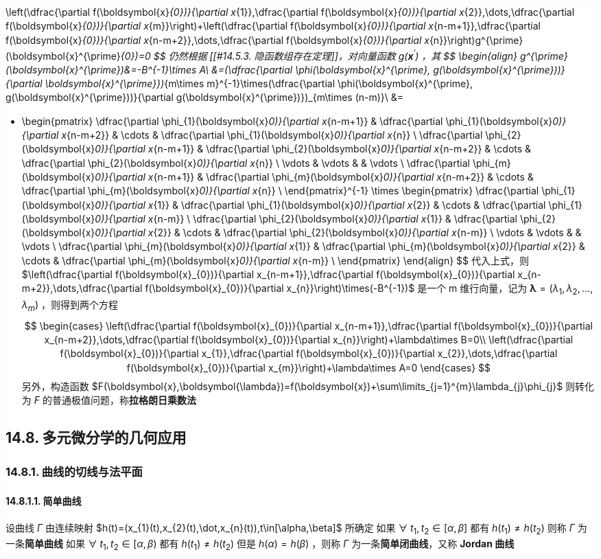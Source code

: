 \left(\dfrac{\partial f(\boldsymbol{x}_{0})}{\partial x_{1}},\dfrac{\partial f(\boldsymbol{x}_{0})}{\partial x_{2}},\dots,\dfrac{\partial f(\boldsymbol{x}_{0})}{\partial x_{m}}\right)+\left(\dfrac{\partial f(\boldsymbol{x}_{0})}{\partial x_{n-m+1}},\dfrac{\partial f(\boldsymbol{x}_{0})}{\partial x_{n-m+2}},\dots,\dfrac{\partial f(\boldsymbol{x}_{0})}{\partial x_{n}}\right)g^{\prime}(\boldsymbol{x}^{\prime}_{0})=0
$$
仍然根据 [[#14.5.3. 隐函数组存在定理]]，对向量函数 $g(\boldsymbol{x}^{\prime})$ ，其
$$
\begin{align}
g^{\prime}(\boldsymbol{x}^{\prime})&=-B^{-1}\times A\\
&=(\dfrac{\partial \phi(\boldsymbol{x}^{\prime}, g(\boldsymbol{x}^{\prime}))}{\partial \boldsymbol{x}^{\prime}})_{m\times m}^{-1}\times(\dfrac{\partial \phi(\boldsymbol{x}^{\prime}, g(\boldsymbol{x}^{\prime}))}{\partial g(\boldsymbol{x}^{\prime})})_{m\times (n-m)}\\
&=
- \begin{pmatrix}
\dfrac{\partial \phi_{1}(\boldsymbol{x}_0)}{\partial x_{n-m+1}} & \dfrac{\partial \phi_{1}(\boldsymbol{x}_0)}{\partial x_{n-m+2}} & \cdots & \dfrac{\partial \phi_{1}(\boldsymbol{x}_0)}{\partial x_{n}} \\
\dfrac{\partial \phi_{2}(\boldsymbol{x}_0)}{\partial x_{n-m+1}} & \dfrac{\partial \phi_{2}(\boldsymbol{x}_0)}{\partial x_{n-m+2}} & \cdots & \dfrac{\partial \phi_{2}(\boldsymbol{x}_0)}{\partial x_{n}} \\
\vdots & \vdots & & \vdots \\
\dfrac{\partial \phi_{m}(\boldsymbol{x}_0)}{\partial x_{n-m+1}} & \dfrac{\partial \phi_{m}(\boldsymbol{x}_0)}{\partial x_{n-m+2}} & \cdots & \dfrac{\partial \phi_{m}(\boldsymbol{x}_0)}{\partial x_{n}} \\
\end{pmatrix}^{-1}
\times
\begin{pmatrix}
\dfrac{\partial \phi_{1}(\boldsymbol{x}_0)}{\partial x_{1}} & \dfrac{\partial \phi_{1}(\boldsymbol{x}_0)}{\partial x_{2}} & \cdots & \dfrac{\partial \phi_{1}(\boldsymbol{x}_0)}{\partial x_{n-m}} \\
\dfrac{\partial \phi_{2}(\boldsymbol{x}_0)}{\partial x_{1}} & \dfrac{\partial \phi_{2}(\boldsymbol{x}_0)}{\partial x_{2}} & \cdots & \dfrac{\partial \phi_{2}(\boldsymbol{x}_0)}{\partial x_{n-m}} \\
\vdots & \vdots & & \vdots \\
\dfrac{\partial \phi_{m}(\boldsymbol{x}_0)}{\partial x_{1}} & \dfrac{\partial \phi_{m}(\boldsymbol{x}_0)}{\partial x_{2}} & \cdots & \dfrac{\partial \phi_{m}(\boldsymbol{x}_0)}{\partial x_{n-m}} \\
\end{pmatrix}
\end{align}
$$
代入上式，则 $\left(\dfrac{\partial f(\boldsymbol{x}_{0})}{\partial x_{n-m+1}},\dfrac{\partial f(\boldsymbol{x}_{0})}{\partial x_{n-m+2}},\dots,\dfrac{\partial f(\boldsymbol{x}_{0})}{\partial x_{n}}\right)\times(-B^{-1})$ 是一个 m 维行向量，记为 $\boldsymbol{\lambda}=(\lambda_{1},\lambda_{2},\dots,\lambda_{m})$ ，则得到两个方程 
$$
\begin{cases}
\left(\dfrac{\partial f(\boldsymbol{x}_{0})}{\partial x_{n-m+1}},\dfrac{\partial f(\boldsymbol{x}_{0})}{\partial x_{n-m+2}},\dots,\dfrac{\partial f(\boldsymbol{x}_{0})}{\partial x_{n}}\right)+\lambda\times B=0\\
\left(\dfrac{\partial f(\boldsymbol{x}_{0})}{\partial x_{1}},\dfrac{\partial f(\boldsymbol{x}_{0})}{\partial x_{2}},\dots,\dfrac{\partial f(\boldsymbol{x}_{0})}{\partial x_{m}}\right)+\lambda\times A=0
\end{cases}
$$
另外，构造函数 $F(\boldsymbol{x},\boldsymbol{\lambda})=f(\boldsymbol{x})+\sum\limits_{j=1}^{m}\lambda_{j}\phi_{j}$ 则转化为 $F$ 的普通极值问题，称**拉格朗日乘数法** 
## 14.8. 多元微分学的几何应用
### 14.8.1. 曲线的切线与法平面
#### 14.8.1.1. 简单曲线
设曲线 $\Gamma$ 由连续映射 $h(t)=(x_{1}(t),x_{2}(t),\dot,x_{n}(t)),t\in[\alpha,\beta]$ 所确定
如果 $\forall\;t_{1},t_{2}\in [\alpha,\beta]$ 都有 $h(t_{1})\neq h(t_{2})$ 则称 $\Gamma$ 为一条**简单曲线**
如果 $\forall\;t_{1},t_{2}\in [\alpha,\beta)$ 都有 $h(t_{1})\neq h(t_{2})$ 但是 $h(\alpha)=h(\beta)$ ，则称 $\Gamma$ 为一条**简单闭曲线**，又称 **Jordan 曲线**